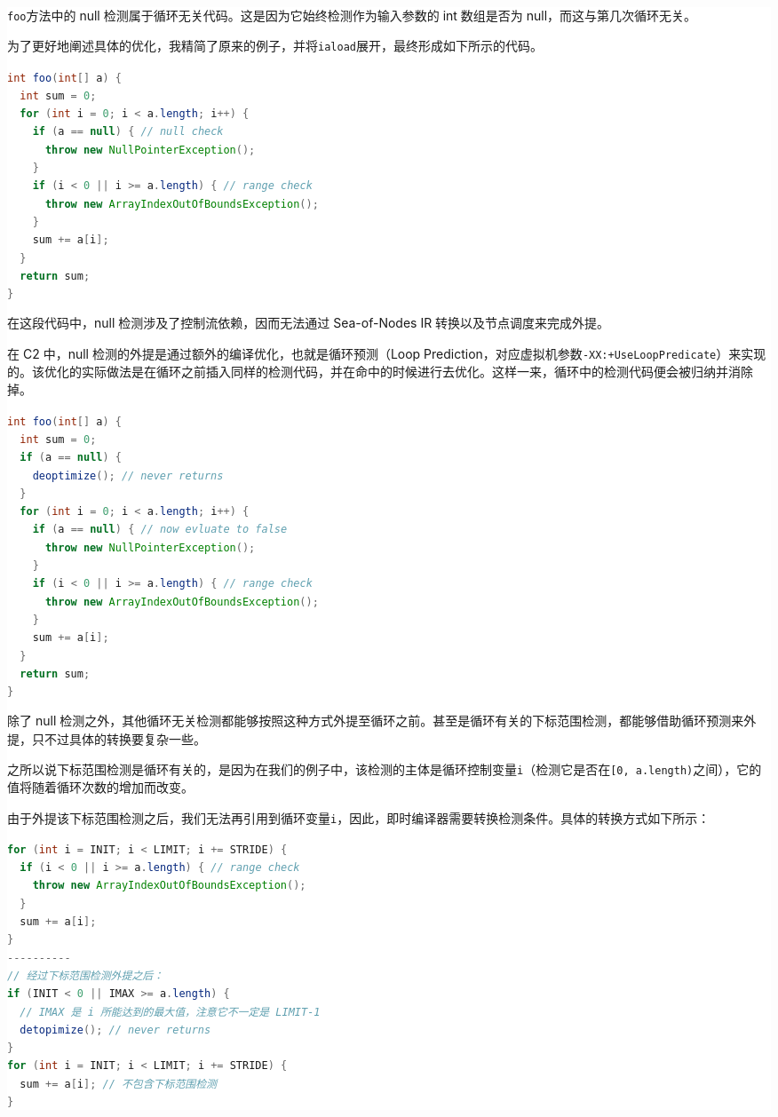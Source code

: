 `foo`方法中的 null 检测属于循环无关代码。这是因为它始终检测作为输入参数的 int 数组是否为 null，而这与第几次循环无关。

为了更好地阐述具体的优化，我精简了原来的例子，并将`iaload`展开，最终形成如下所示的代码。

```java
int foo(int[] a) {
  int sum = 0;
  for (int i = 0; i < a.length; i++) {
    if (a == null) { // null check
      throw new NullPointerException();
    }
    if (i < 0 || i >= a.length) { // range check
      throw new ArrayIndexOutOfBoundsException();
    }
    sum += a[i];
  }
  return sum;
}
```

在这段代码中，null 检测涉及了控制流依赖，因而无法通过 Sea-of-Nodes IR 转换以及节点调度来完成外提。

在 C2 中，null 检测的外提是通过额外的编译优化，也就是循环预测（Loop Prediction，对应虚拟机参数`-XX:+UseLoopPredicate`）来实现的。该优化的实际做法是在循环之前插入同样的检测代码，并在命中的时候进行去优化。这样一来，循环中的检测代码便会被归纳并消除掉。

```java
int foo(int[] a) {
  int sum = 0;
  if (a == null) {
    deoptimize(); // never returns
  }
  for (int i = 0; i < a.length; i++) {
    if (a == null) { // now evluate to false
      throw new NullPointerException();
    }
    if (i < 0 || i >= a.length) { // range check
      throw new ArrayIndexOutOfBoundsException();
    }
    sum += a[i];
  }
  return sum;
}
```

除了 null 检测之外，其他循环无关检测都能够按照这种方式外提至循环之前。甚至是循环有关的下标范围检测，都能够借助循环预测来外提，只不过具体的转换要复杂一些。

之所以说下标范围检测是循环有关的，是因为在我们的例子中，该检测的主体是循环控制变量`i`（检测它是否在`[0, a.length)`之间），它的值将随着循环次数的增加而改变。

由于外提该下标范围检测之后，我们无法再引用到循环变量`i`，因此，即时编译器需要转换检测条件。具体的转换方式如下所示：

```java
for (int i = INIT; i < LIMIT; i += STRIDE) {
  if (i < 0 || i >= a.length) { // range check
    throw new ArrayIndexOutOfBoundsException();
  }
  sum += a[i];
}
----------
// 经过下标范围检测外提之后：
if (INIT < 0 || IMAX >= a.length) {
  // IMAX 是 i 所能达到的最大值，注意它不一定是 LIMIT-1
  detopimize(); // never returns
}
for (int i = INIT; i < LIMIT; i += STRIDE) {
  sum += a[i]; // 不包含下标范围检测
}
```
